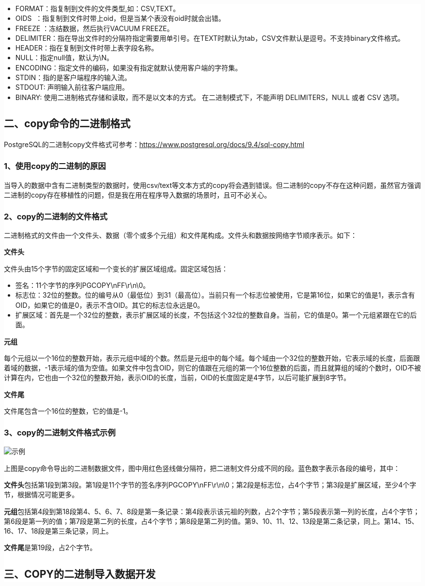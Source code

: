- FORMAT：指复制到文件的文件类型,如：CSV,TEXT。
- OIDS  ：指复制到文件时带上oid，但是当某个表没有oid时就会出错。
- FREEZE ：冻结数据，然后执行VACUUM FREEZE。
- DELIMITER：指在导出文件时的分隔符指定需要用单引号。在TEXT时默认为tab，CSV文件默认是逗号。不支持binary文件格式。
- HEADER：指在复制到文件时带上表字段名称。
- NULL：指定null值，默认为\N。
- ENCODING：指定文件的编码，如果没有指定就默认使用客户端的字符集。
- STDIN：指的是客户端程序的输入流。
- STDOUT: 声明输入前往客户端应用。
- BINARY: 使用二进制格式存储和读取，而不是以文本的方式。 在二进制模式下，不能声明 DELIMITERS，NULL 或者 CSV 选项。

## 二、copy命令的二进制格式

PostgreSQL的二进制copy文件格式可参考：https://www.postgresql.org/docs/9.4/sql-copy.html

### 1、使用copy的二进制的原因

当导入的数据中含有二进制类型的数据时，使用csv/text等文本方式的copy将会遇到错误。但二进制的copy不存在这种问题，虽然官方强调二进制的copy存在移植性的问题，但是我在用在程序导入数据的场景时，且可不必关心。

### 2、copy的二进制的文件格式

二进制格式的文件由一个文件头、数据（零个或多个元组）和文件尾构成。文件头和数据按网络字节顺序表示。如下：

**文件头**

文件头由15个字节的固定区域和一个变长的扩展区域组成。固定区域包括：

- 签名：11个字节的序列PGCOPY\nFF\r\n\0。
- 标志位：32位的整数。位的编号从0（最低位）到31（最高位）。当前只有一个标志位被使用，它是第16位，如果它的值是1，表示含有OID，如果它的值是0，表示不含OID。其它的标志位永远是0。
- 扩展区域：首先是一个32位的整数，表示扩展区域的长度，不包括这个32位的整数自身。当前，它的值是0。第一个元组紧跟在它的后面。

**元组**

每个元组以一个16位的整数开始，表示元组中域的个数。然后是元组中的每个域。每个域由一个32位的整数开始，它表示域的长度，后面跟着域的数据，-1表示域的值为空值。如果文件中包含OID，则它的值跟在元组的第一个16位整数的后面，而且就算组的域的个数时，OID不被计算在内，它也由一个32位的整数开始，表示OID的长度，当前，OID的长度固定是4字节，以后可能扩展到8字节。

**文件尾**

文件尾包含一个16位的整数，它的值是-1。

### 3、copy的二进制文件格式示例

![示例](https://img-blog.csdnimg.cn/20200303215747625.png)

上图是copy命令导出的二进制数据文件，图中用红色竖线做分隔符，把二进制文件分成不同的段。蓝色数字表示各段的编号，其中：

**文件头**包括第1段到第3段。第1段是11个字节的签名序列PGCOPY\nFF\r\n\0；第2段是标志位，占4个字节；第3段是扩展区域，至少4个字节，根据情况可能更多。

**元组**包括第4段到第18段第4、5、6、7、8段是第一条记录：第4段表示该元祖的列数，占2个字节；第5段表示第一列的长度，占4个字节；第6段是第一列的值；第7段是第二列的长度，占4个字节；第8段是第二列的值。第9、10、11、12、13段是第二条记录，同上。第14、15、16、17、18段是第三条记录，同上。

**文件尾**是第19段，占2个字节。

## 三、COPY的二进制导入数据开发
